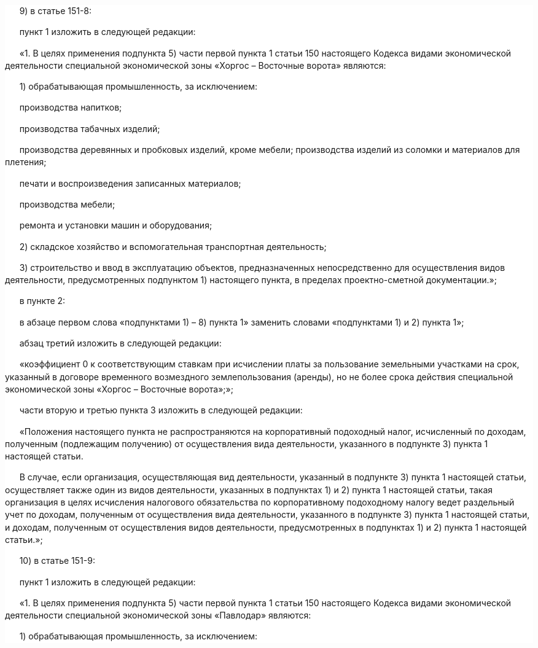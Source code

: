       9) в статье 151-8:

      пункт 1 изложить в следующей редакции:

      «1. В целях применения подпункта 5) части первой пункта 1 статьи 150 настоящего Кодекса видами экономической деятельности специальной экономической зоны «Хоргос – Восточные ворота» являются:

      1) обрабатывающая промышленность, за исключением:

      производства напитков;

      производства табачных изделий;

      производства деревянных и пробковых изделий, кроме мебели; производства изделий из соломки и материалов для плетения;

      печати и воспроизведения записанных материалов;

      производства мебели;

      ремонта и установки машин и оборудования;

      2) складское хозяйство и вспомогательная транспортная деятельность;

      3) строительство и ввод в эксплуатацию объектов, предназначенных непосредственно для осуществления видов деятельности, предусмотренных подпунктом 1) настоящего пункта, в пределах проектно-сметной документации.»;

      в пункте 2:

      в абзаце первом слова «подпунктами 1) – 8) пункта 1» заменить словами «подпунктами 1) и 2) пункта 1»;

      абзац третий изложить в следующей редакции:

      «коэффициент 0 к соответствующим ставкам при исчислении платы за пользование земельными участками на срок, указанный в договоре временного возмездного землепользования (аренды), но не более срока действия специальной экономической зоны «Хоргос – Восточные ворота»;»;

      части вторую и третью пункта 3 изложить в следующей редакции:

      «Положения настоящего пункта не распространяются на корпоративный подоходный налог, исчисленный по доходам, полученным (подлежащим получению) от осуществления вида деятельности, указанного в подпункте 3) пункта 1 настоящей статьи.

      В случае, если организация, осуществляющая вид деятельности, указанный в подпункте 3) пункта 1 настоящей статьи, осуществляет также один из видов деятельности, указанных в подпунктах 1) и 2) пункта 1 настоящей статьи, такая организация в целях исчисления налогового обязательства по корпоративному подоходному налогу ведет раздельный учет по доходам, полученным от осуществления вида деятельности, указанного в подпункте 3) пункта 1 настоящей статьи, и доходам, полученным от осуществления видов деятельности, предусмотренных в подпунктах 1) и 2) пункта 1 настоящей статьи.»;

      10) в статье 151-9:

      пункт 1 изложить в следующей редакции:

      «1. В целях применения подпункта 5) части первой пункта 1 статьи 150 настоящего Кодекса видами экономической деятельности специальной экономической зоны «Павлодар» являются:

      1) обрабатывающая промышленность, за исключением:
